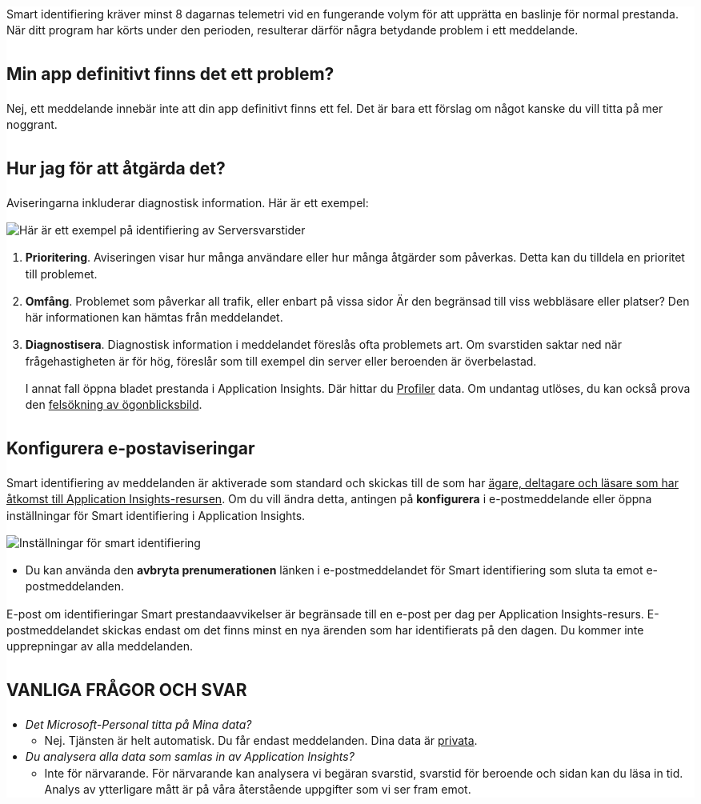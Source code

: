 Smart identifiering kräver minst 8 dagarnas telemetri vid en fungerande volym för att upprätta en baslinje för normal prestanda. När ditt program har körts under den perioden, resulterar därför några betydande problem i ett meddelande.


## <a name="does-my-app-definitely-have-a-problem"></a>Min app definitivt finns det ett problem?

Nej, ett meddelande innebär inte att din app definitivt finns ett fel. Det är bara ett förslag om något kanske du vill titta på mer noggrant.

## <a name="how-do-i-fix-it"></a>Hur jag för att åtgärda det?

Aviseringarna inkluderar diagnostisk information. Här är ett exempel:


![Här är ett exempel på identifiering av Serversvarstider](./media/app-insights-proactive-diagnostics/server_response_time_degradation.png)

1. **Prioritering**. Aviseringen visar hur många användare eller hur många åtgärder som påverkas. Detta kan du tilldela en prioritet till problemet.
2. **Omfång**. Problemet som påverkar all trafik, eller enbart på vissa sidor Är den begränsad till viss webbläsare eller platser? Den här informationen kan hämtas från meddelandet.
3. **Diagnostisera**. Diagnostisk information i meddelandet föreslås ofta problemets art. Om svarstiden saktar ned när frågehastigheten är för hög, föreslår som till exempel din server eller beroenden är överbelastad. 

    I annat fall öppna bladet prestanda i Application Insights. Där hittar du [Profiler](app-insights-profiler.md) data. Om undantag utlöses, du kan också prova den [felsökning av ögonblicksbild](app-insights-snapshot-debugger.md).



## <a name="configure-email-notifications"></a>Konfigurera e-postaviseringar

Smart identifiering av meddelanden är aktiverade som standard och skickas till de som har [ägare, deltagare och läsare som har åtkomst till Application Insights-resursen](app-insights-resources-roles-access-control.md). Om du vill ändra detta, antingen på **konfigurera** i e-postmeddelande eller öppna inställningar för Smart identifiering i Application Insights. 
  
  ![Inställningar för smart identifiering](./media/app-insights-proactive-diagnostics/smart_detection_configuration.png)
  
  * Du kan använda den **avbryta prenumerationen** länken i e-postmeddelandet för Smart identifiering som sluta ta emot e-postmeddelanden.

E-post om identifieringar Smart prestandaavvikelser är begränsade till en e-post per dag per Application Insights-resurs. E-postmeddelandet skickas endast om det finns minst en nya ärenden som har identifierats på den dagen. Du kommer inte upprepningar av alla meddelanden. 

## <a name="faq"></a>VANLIGA FRÅGOR OCH SVAR

* *Det Microsoft-Personal titta på Mina data?*
  * Nej. Tjänsten är helt automatisk. Du får endast meddelanden. Dina data är [privata](app-insights-data-retention-privacy.md).
* *Du analysera alla data som samlas in av Application Insights?*
  * Inte för närvarande. För närvarande kan analysera vi begäran svarstid, svarstid för beroende och sidan kan du läsa in tid. Analys av ytterligare mått är på våra återstående uppgifter som vi ser fram emot.
